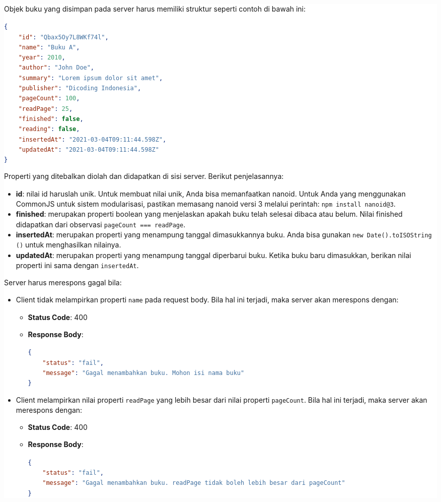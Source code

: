 Objek buku yang disimpan pada server harus memiliki struktur seperti contoh di bawah ini:

```json
{
    "id": "Qbax5Oy7L8WKf74l",
    "name": "Buku A",
    "year": 2010,
    "author": "John Doe",
    "summary": "Lorem ipsum dolor sit amet",
    "publisher": "Dicoding Indonesia",
    "pageCount": 100,
    "readPage": 25,
    "finished": false,
    "reading": false,
    "insertedAt": "2021-03-04T09:11:44.598Z",
    "updatedAt": "2021-03-04T09:11:44.598Z"
}
```

Properti yang ditebalkan diolah dan didapatkan di sisi server. Berikut penjelasannya:

- **id**: nilai id haruslah unik. Untuk membuat nilai unik, Anda bisa memanfaatkan nanoid. Untuk Anda yang menggunakan CommonJS untuk sistem modularisasi, pastikan memasang nanoid versi 3 melalui perintah: `npm install nanoid@3`.
- **finished**: merupakan properti boolean yang menjelaskan apakah buku telah selesai dibaca atau belum. Nilai finished didapatkan dari observasi `pageCount === readPage`.
- **insertedAt**: merupakan properti yang menampung tanggal dimasukkannya buku. Anda bisa gunakan `new Date().toISOString()` untuk menghasilkan nilainya.
- **updatedAt**: merupakan properti yang menampung tanggal diperbarui buku. Ketika buku baru dimasukkan, berikan nilai properti ini sama dengan `insertedAt`.

Server harus merespons gagal bila:

- Client tidak melampirkan properti `name` pada request body. Bila hal ini terjadi, maka server akan merespons dengan:
    - **Status Code**: 400
    - **Response Body**:

        ```json
        {
            "status": "fail",
            "message": "Gagal menambahkan buku. Mohon isi nama buku"
        }
        ```

- Client melampirkan nilai properti `readPage` yang lebih besar dari nilai properti `pageCount`. Bila hal ini terjadi, maka server akan merespons dengan:
    - **Status Code**: 400
    - **Response Body**:

        ```json
        {
            "status": "fail",
            "message": "Gagal menambahkan buku. readPage tidak boleh lebih besar dari pageCount"
        }
        ```
